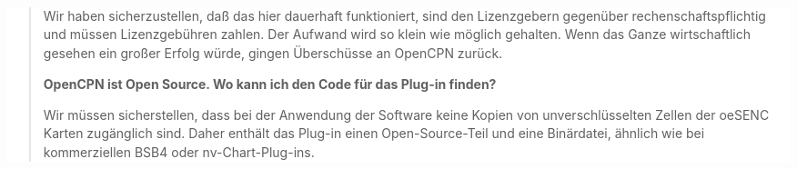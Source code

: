 > Wir haben sicherzustellen, daß das hier dauerhaft funktioniert, sind den Lizenzgebern gegenüber rechenschaftspflichtig und müssen Lizenzgebühren zahlen. Der Aufwand wird so klein wie möglich gehalten. Wenn das Ganze wirtschaftlich gesehen ein großer Erfolg würde, gingen Überschüsse an OpenCPN zurück.
> 
> **OpenCPN ist Open Source. Wo kann ich den Code für das Plug-in finden?**
> 
> Wir müssen sicherstellen, dass bei der Anwendung der Software keine Kopien von unverschlüsselten Zellen der oeSENC Karten zugänglich sind. Daher enthält das Plug-in einen Open-Source-Teil und eine Binärdatei, ähnlich wie bei kommerziellen BSB4 oder nv-Chart-Plug-ins.
